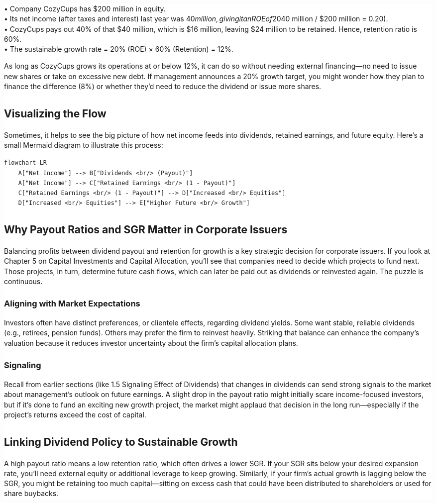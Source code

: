 • Company CozyCups has $200 million in equity.  
• Its net income (after taxes and interest) last year was $40 million, giving it an ROE of 20% ($40 million / $200 million = 0.20).  
• CozyCups pays out 40% of that $40 million, which is $16 million, leaving $24 million to be retained. Hence, retention ratio is 60%.  
• The sustainable growth rate = 20% (ROE) × 60% (Retention) = 12%.  

As long as CozyCups grows its operations at or below 12%, it can do so without needing external financing—no need to issue new shares or take on excessive new debt. If management announces a 20% growth target, you might wonder how they plan to finance the difference (8%) or whether they’d need to reduce the dividend or issue more shares.  

## Visualizing the Flow

Sometimes, it helps to see the big picture of how net income feeds into dividends, retained earnings, and future equity. Here’s a small Mermaid diagram to illustrate this process:

```mermaid
flowchart LR
    A["Net Income"] --> B["Dividends <br/> (Payout)"]
    A["Net Income"] --> C["Retained Earnings <br/> (1 - Payout)"]
    C["Retained Earnings <br/> (1 - Payout)"] --> D["Increased <br/> Equities"]
    D["Increased <br/> Equities"] --> E["Higher Future <br/> Growth"]
```


## Why Payout Ratios and SGR Matter in Corporate Issuers

Balancing profits between dividend payout and retention for growth is a key strategic decision for corporate issuers. If you look at Chapter 5 on Capital Investments and Capital Allocation, you’ll see that companies need to decide which projects to fund next. Those projects, in turn, determine future cash flows, which can later be paid out as dividends or reinvested again. The puzzle is continuous.

### Aligning with Market Expectations
Investors often have distinct preferences, or clientele effects, regarding dividend yields. Some want stable, reliable dividends (e.g., retirees, pension funds). Others may prefer the firm to reinvest heavily. Striking that balance can enhance the company’s valuation because it reduces investor uncertainty about the firm’s capital allocation plans.

### Signaling
Recall from earlier sections (like 1.5 Signaling Effect of Dividends) that changes in dividends can send strong signals to the market about management’s outlook on future earnings. A slight drop in the payout ratio might initially scare income-focused investors, but if it’s done to fund an exciting new growth project, the market might applaud that decision in the long run—especially if the project’s returns exceed the cost of capital.

## Linking Dividend Policy to Sustainable Growth

A high payout ratio means a low retention ratio, which often drives a lower SGR. If your SGR sits below your desired expansion rate, you’ll need external equity or additional leverage to keep growing. Similarly, if your firm’s actual growth is lagging below the SGR, you might be retaining too much capital—sitting on excess cash that could have been distributed to shareholders or used for share buybacks.
